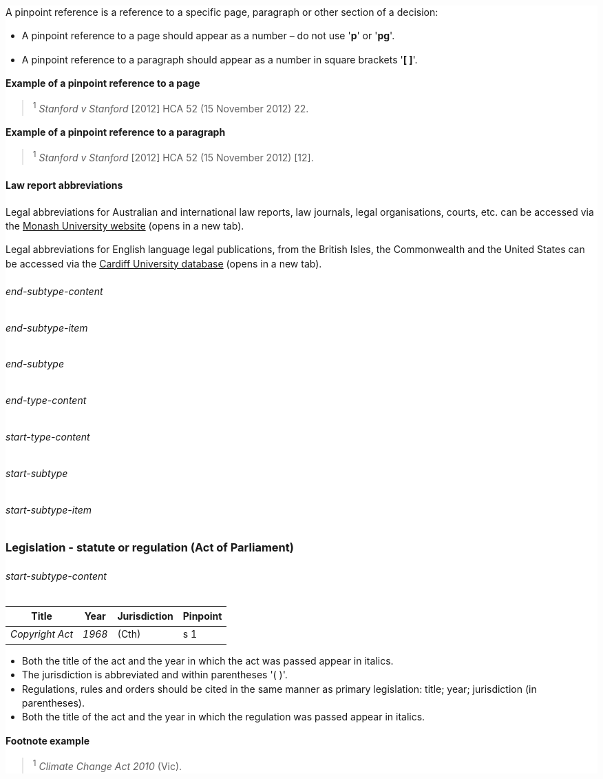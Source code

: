 A pinpoint reference is a reference to a specific page, paragraph or other section of a decision:

-	A pinpoint reference to a page should appear as a number – do not use '**p**' or '**pg**'.

-	A pinpoint reference to a paragraph should appear as a number in square brackets '**[ ]**'.

**Example of a pinpoint reference to a page**

> <sup>1</sup> *Stanford v Stanford* [2012] HCA 52 (15 November 2012) 22.

**Example of a pinpoint reference to a paragraph**

> <sup>1</sup> *Stanford v Stanford* [2012] HCA 52 (15 November 2012) [12].

#### Law report abbreviations
Legal abbreviations for Australian and international law reports, law journals, legal organisations, courts, etc. can be accessed via the <a href="https://guides.lib.monash.edu/legal-abbreviations" target="_blank">Monash University website</a> (opens in a new tab).

Legal abbreviations for English language legal publications, from the British Isles, the Commonwealth and the United States can be accessed via the <a href="http://www.legalabbrevs.cardiff.ac.uk/" target="_blank">Cardiff University database</a> (opens in a new tab).

###### end-subtype-content

###### end-subtype-item

###### end-subtype

###### end-type-content



###### start-type-content

###### start-subtype


###### start-subtype-item

### Legislation - statute or regulation (Act of Parliament)


###### start-subtype-content

| Title | Year | Jurisdiction | Pinpoint |
| ------ | ------ | ------ | ------ |
| *Copyright Act* | *1968* | (Cth) | s 1 |

- Both the title of the act and the year in which the act was passed appear in italics.
- The jurisdiction is abbreviated and within parentheses '( )'.
- Regulations, rules and orders should be cited in the same manner as primary legislation: title; year; jurisdiction (in parentheses).
- Both the title of the act and the year in which the regulation was passed appear in italics.

**Footnote example**

> <sup>1</sup> *Climate Change Act 2010* (Vic).
